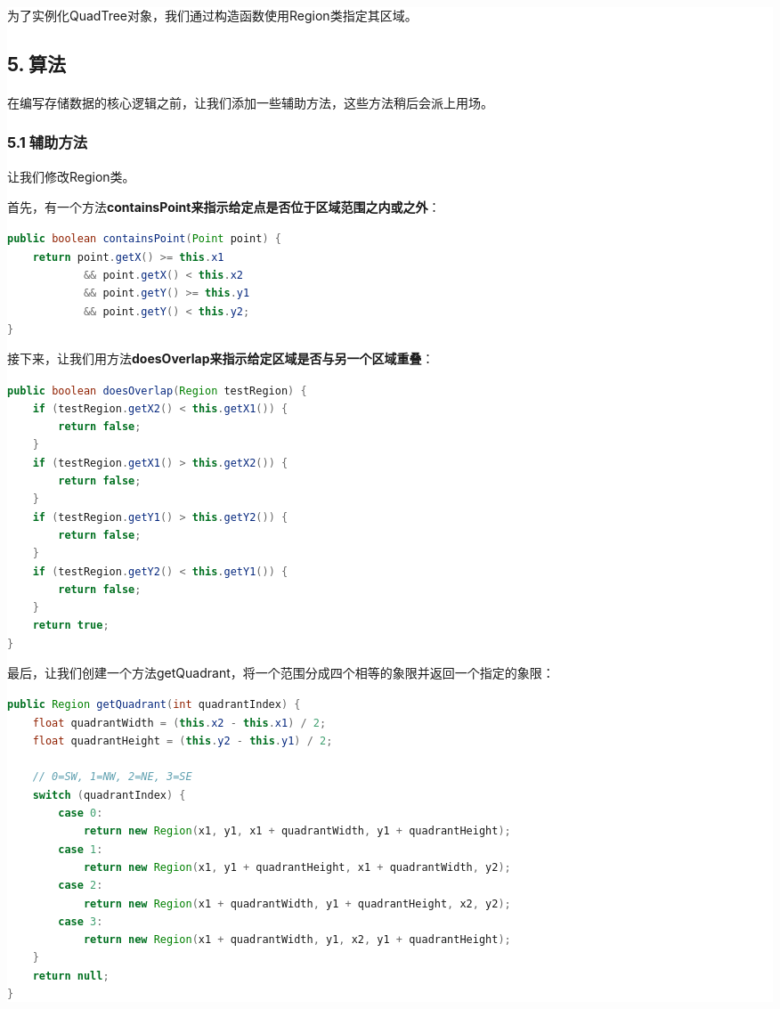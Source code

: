 为了实例化QuadTree对象，我们通过构造函数使用Region类指定其区域。

## 5. 算法

在编写存储数据的核心逻辑之前，让我们添加一些辅助方法，这些方法稍后会派上用场。

### 5.1 辅助方法

让我们修改Region类。

首先，有一个方法**containsPoint来指示给定点是否位于区域范围之内或之外**：
```java
public boolean containsPoint(Point point) {
    return point.getX() >= this.x1
            && point.getX() < this.x2
            && point.getY() >= this.y1
            && point.getY() < this.y2;
}
```

接下来，让我们用方法**doesOverlap来指示给定区域是否与另一个区域重叠**：
```java
public boolean doesOverlap(Region testRegion) {
    if (testRegion.getX2() < this.getX1()) {
        return false;
    }
    if (testRegion.getX1() > this.getX2()) {
        return false;
    }
    if (testRegion.getY1() > this.getY2()) {
        return false;
    }
    if (testRegion.getY2() < this.getY1()) {
        return false;
    }
    return true;
}
```

最后，让我们创建一个方法getQuadrant，将一个范围分成四个相等的象限并返回一个指定的象限：
```java
public Region getQuadrant(int quadrantIndex) {
    float quadrantWidth = (this.x2 - this.x1) / 2;
    float quadrantHeight = (this.y2 - this.y1) / 2;

    // 0=SW, 1=NW, 2=NE, 3=SE
    switch (quadrantIndex) {
        case 0:
            return new Region(x1, y1, x1 + quadrantWidth, y1 + quadrantHeight);
        case 1:
            return new Region(x1, y1 + quadrantHeight, x1 + quadrantWidth, y2);
        case 2:
            return new Region(x1 + quadrantWidth, y1 + quadrantHeight, x2, y2);
        case 3:
            return new Region(x1 + quadrantWidth, y1, x2, y1 + quadrantHeight);
    }
    return null;
}
```
